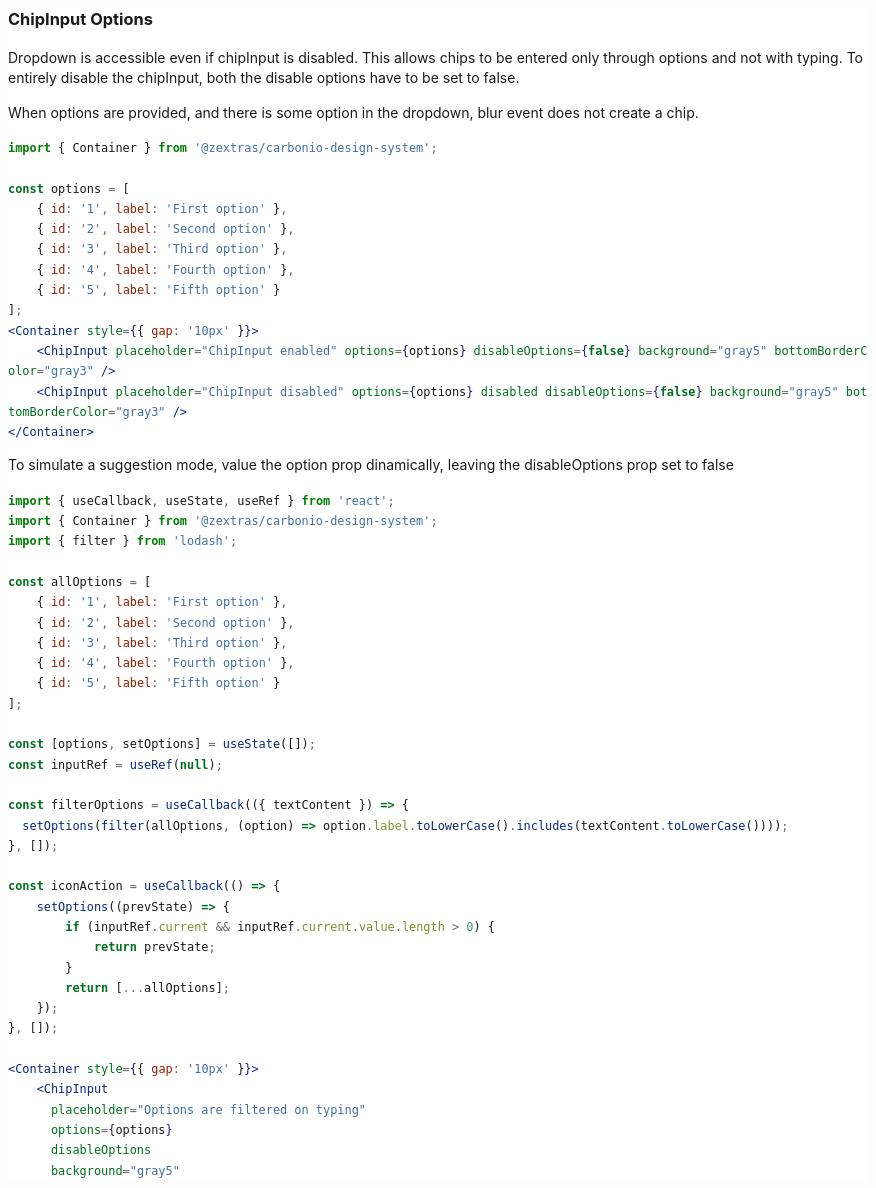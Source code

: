 ### ChipInput Options

Dropdown is accessible even if chipInput is disabled. This allows chips to be entered only through options and not with typing.
To entirely disable the chipInput, both the disable options have to be set to false.

When options are provided, and there is some option in the dropdown, blur event does not create a chip.

```jsx
import { Container } from '@zextras/carbonio-design-system';

const options = [
	{ id: '1', label: 'First option' },
	{ id: '2', label: 'Second option' },
	{ id: '3', label: 'Third option' },
	{ id: '4', label: 'Fourth option' },
	{ id: '5', label: 'Fifth option' }
];
<Container style={{ gap: '10px' }}>
    <ChipInput placeholder="ChipInput enabled" options={options} disableOptions={false} background="gray5" bottomBorderColor="gray3" />
    <ChipInput placeholder="ChipInput disabled" options={options} disabled disableOptions={false} background="gray5" bottomBorderColor="gray3" />
</Container>
```

To simulate a suggestion mode, value the option prop dinamically, leaving the disableOptions prop set to false

```jsx
import { useCallback, useState, useRef } from 'react';
import { Container } from '@zextras/carbonio-design-system';
import { filter } from 'lodash';

const allOptions = [
	{ id: '1', label: 'First option' },
	{ id: '2', label: 'Second option' },
	{ id: '3', label: 'Third option' },
	{ id: '4', label: 'Fourth option' },
	{ id: '5', label: 'Fifth option' }
];

const [options, setOptions] = useState([]);
const inputRef = useRef(null);

const filterOptions = useCallback(({ textContent }) => {
  setOptions(filter(allOptions, (option) => option.label.toLowerCase().includes(textContent.toLowerCase())));
}, []);

const iconAction = useCallback(() => {
	setOptions((prevState) => {
		if (inputRef.current && inputRef.current.value.length > 0) {
			return prevState;
        }
		return [...allOptions];
    });
}, []);

<Container style={{ gap: '10px' }}>
    <ChipInput
      placeholder="Options are filtered on typing"
      options={options}
      disableOptions
      background="gray5"
```